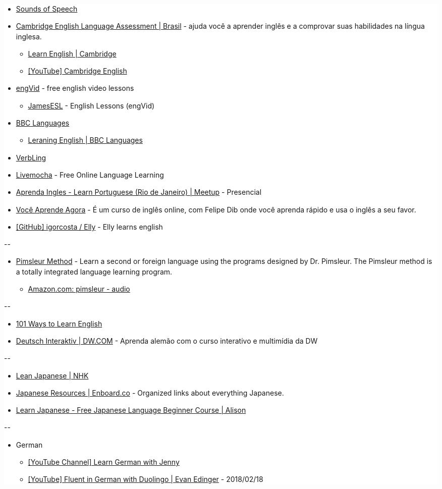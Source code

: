 - [Sounds of Speech](http://soundsofspeech.uiowa.edu/)

- [Cambridge English Language Assessment | Brasil](http://www.cambridgeenglish.org/br/) - ajuda você a aprender inglês e a comprovar suas habilidades na língua inglesa.

  - [Learn English | Cambridge](http://www.cambridgeenglish.org/learning-english)

  - [[YouTube] Cambridge English](https://www.youtube.com/CambridgeEnglishTV)

- [engVid](http://www.engvid.com/) - free english video lessons

  - [JamesESL](https://www.youtube.com/user/JamesESL) - English Lessons (engVid)

- [BBC Languages](http://www.bbc.co.uk/languages/)

  - [Leraning English | BBC Languages](http://www.bbc.co.uk/learningenglish)

- [VerbLing](https://www.verbling.com/)

- [Livemocha](http://livemocha.com/) - Free Online Language Learning

- [Aprenda Ingles - Learn Portuguese (Rio de Janeiro) | Meetup](http://www.meetup.com/Aprenda-Ingles-Learn-Portuguese/) - Presencial

- [Você Aprende Agora](http://www.voceaprendeagora.com/) - É um curso de inglês online, com Felipe Dib onde você aprenda rápido e usa o inglês a seu favor.

- [[GitHub] igorcosta / Elly](https://github.com/igorcosta/Elly) - Elly learns english

--

- [Pimsleur Method](http://www.pimsleur.com/) - Learn a second or foreign language using the programs designed by Dr. Pimsleur. The Pimsleur method is a totally integrated language learning program.

  - [Amazon.com: pimsleur - audio](https://www.amazon.co.uk/s/ref=nb_sb_noss?url=search-alias=aps&field-keywords=pimsleur%20audible&linkCode=ur2&tag=languagede03-21)

--

- [101 Ways to Learn English](http://www.ecenglish.com/en/101-ways-to-learn-english)

- [Deutsch Interaktiv | DW.COM](http://www.dw.com/pt/aprender-alem%C3%A3o/deutsch-interaktiv/s-9660) - Aprenda alemão com o curso interativo e multimídia da DW

--

- [Lean Japanese | NHK](http://www.nhk.or.jp/lesson/)

- [Japanese Resources | Enboard.co](https://enboard.co/japanese/) - Organized links about everything Japanese.

- [Learn Japanese - Free Japanese Language Beginner Course | Alison](https://alison.com/courses/japanese)

--

- German

  - [[YouTube Channel] Learn German with Jenny](https://www.youtube.com/channel/UClBrbJXNh2sFxOuvH4o5H9g)

  - [[YouTube] Fluent in German with Duolingo | Evan Edinger](https://www.youtube.com/watch?v=ht-w2JriwSw) - 2018/02/18
